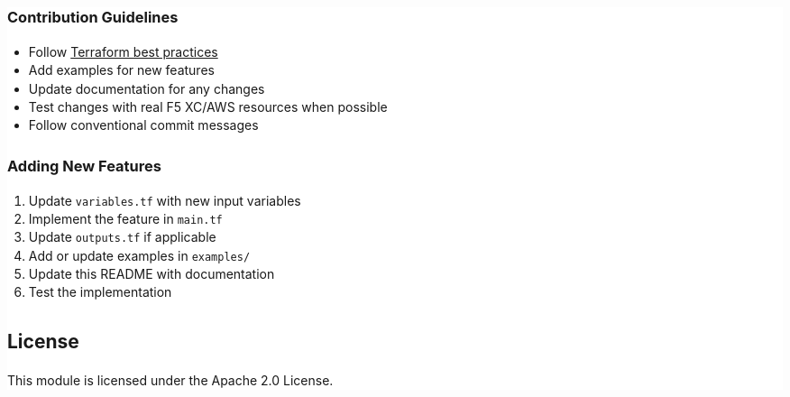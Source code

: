 ### Contribution Guidelines

- Follow [Terraform best practices](https://www.terraform.io/docs/cloud/guides/recommended-practices/index.html)
- Add examples for new features
- Update documentation for any changes
- Test changes with real F5 XC/AWS resources when possible
- Follow conventional commit messages

### Adding New Features

1. Update `variables.tf` with new input variables
2. Implement the feature in `main.tf`
3. Update `outputs.tf` if applicable
4. Add or update examples in `examples/`
5. Update this README with documentation
6. Test the implementation

## License

This module is licensed under the Apache 2.0 License.